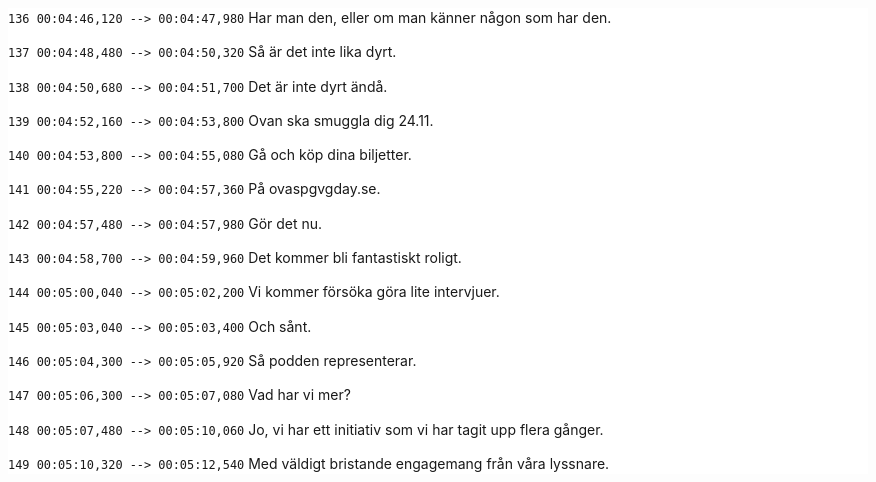 

`136 00:04:46,120 --> 00:04:47,980`
Har man den, eller om man känner någon som har den.



`137 00:04:48,480 --> 00:04:50,320`
Så är det inte lika dyrt.



`138 00:04:50,680 --> 00:04:51,700`
Det är inte dyrt ändå.



`139 00:04:52,160 --> 00:04:53,800`
Ovan ska smuggla dig 24.11.



`140 00:04:53,800 --> 00:04:55,080`
Gå och köp dina biljetter.



`141 00:04:55,220 --> 00:04:57,360`
På ovaspgvgday.se.



`142 00:04:57,480 --> 00:04:57,980`
Gör det nu.



`143 00:04:58,700 --> 00:04:59,960`
Det kommer bli fantastiskt roligt.



`144 00:05:00,040 --> 00:05:02,200`
Vi kommer försöka göra lite intervjuer.



`145 00:05:03,040 --> 00:05:03,400`
Och sånt.



`146 00:05:04,300 --> 00:05:05,920`
Så podden representerar.



`147 00:05:06,300 --> 00:05:07,080`
Vad har vi mer?



`148 00:05:07,480 --> 00:05:10,060`
Jo, vi har ett initiativ som vi har tagit upp flera gånger.



`149 00:05:10,320 --> 00:05:12,540`
Med väldigt bristande engagemang från våra lyssnare.
